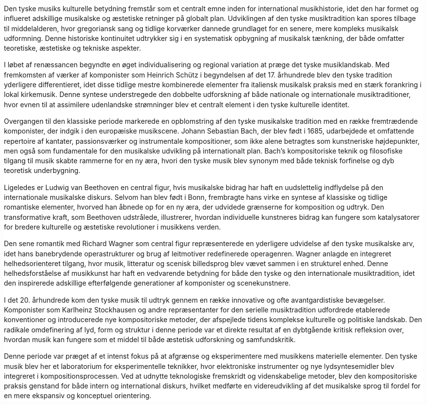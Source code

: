 Den tyske musiks kulturelle betydning fremstår som et centralt emne inden for international
musikhistorie, idet den har formet og influeret adskillige musikalske og æstetiske retninger på
globalt plan. Udviklingen af den tyske musiktradition kan spores tilbage til middelalderen, hvor
gregoriansk sang og tidlige korværker dannede grundlaget for en senere, mere kompleks musikalsk
udformning. Denne historiske kontinuitet udtrykker sig i en systematisk opbygning af musikalsk
tænkning, der både omfatter teoretiske, æstetiske og tekniske aspekter.

I løbet af renæssancen begyndte en øget individualisering og regional variation at præge det tyske
musiklandskab. Med fremkomsten af værker af komponister som Heinrich Schütz i begyndelsen af det 17.
århundrede blev den tyske tradition yderligere differentieret, idet disse tidlige mestre kombinerede
elementer fra italiensk musikalsk praksis med en stærk forankring i lokal kirkemusik. Denne syntese
understregede den dobbelte udforskning af både nationale og internationale musiktraditioner, hvor
evnen til at assimilere udenlandske strømninger blev et centralt element i den tyske kulturelle
identitet.

Overgangen til den klassiske periode markerede en opblomstring af den tyske musikalske tradition med
en række fremtrædende komponister, der indgik i den europæiske musikscene. Johann Sebastian Bach,
der blev født i 1685, udarbejdede et omfattende repertoire af kantater, passionsværker og
instrumentale kompositioner, som ikke alene betragtes som kunstneriske højdepunkter, men også som
fundamentale for den musikalske udvikling på internationalt plan. Bach’s kompositoriske teknik og
filosofiske tilgang til musik skabte rammerne for en ny æra, hvori den tyske musik blev synonym med
både teknisk forfinelse og dyb teoretisk underbygning.

Ligeledes er Ludwig van Beethoven en central figur, hvis musikalske bidrag har haft en uudslettelig
indflydelse på den internationale musikalske diskurs. Selvom han blev født i Bonn, frembragte hans
virke en syntese af klassiske og tidlige romantiske elementer, hvorved han åbnede op for en ny æra,
der udvidede grænserne for komposition og udtryk. Den transformative kraft, som Beethoven
udstrålede, illustrerer, hvordan individuelle kunstneres bidrag kan fungere som katalysatorer for
bredere kulturelle og æstetiske revolutioner i musikkens verden.

Den sene romantik med Richard Wagner som central figur repræsenterede en yderligere udvidelse af den
tyske musikalske arv, idet hans banebrydende operastrukturer og brug af leitmotiver redefinerede
operagenren. Wagner anlagde en integreret helhedsorienteret tilgang, hvor musik, litteratur og
scenisk billedsprog blev vævet sammen i en strukturel enhed. Denne helhedsforståelse af musikkunst
har haft en vedvarende betydning for både den tyske og den internationale musiktradition, idet den
inspirerede adskillige efterfølgende generationer af komponister og scenekunstnere.

I det 20. århundrede kom den tyske musik til udtryk gennem en række innovative og ofte
avantgardistiske bevægelser. Komponister som Karlheinz Stockhausen og andre repræsentanter for den
serielle musiktradition udfordrede etablerede konventioner og introducerede nye kompositoriske
metoder, der afspejlede tidens komplekse kulturelle og politiske landskab. Den radikale omdefinering
af lyd, form og struktur i denne periode var et direkte resultat af en dybtgående kritisk refleksion
over, hvordan musik kan fungere som et middel til både æstetisk udforskning og samfundskritik.

Denne periode var præget af et intenst fokus på at afgrænse og eksperimentere med musikkens
materielle elementer. Den tyske musik blev her et laboratorium for eksperimentelle teknikker, hvor
elektroniske instrumenter og nye lydsyntesemidler blev integreret i kompositionsprocessen. Ved at
udnytte teknologiske fremskridt og videnskabelige metoder, blev den kompositoriske praksis genstand
for både intern og international diskurs, hvilket medførte en videreudvikling af det musikalske
sprog til fordel for en mere ekspansiv og konceptuel orientering.
